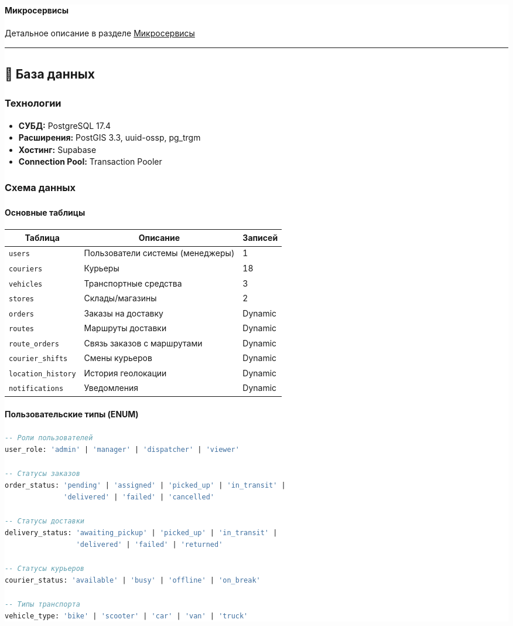 #### Микросервисы
Детальное описание в разделе [Микросервисы](#микросервисы)

---

## 💾 База данных

### Технологии
- **СУБД:** PostgreSQL 17.4
- **Расширения:** PostGIS 3.3, uuid-ossp, pg_trgm
- **Хостинг:** Supabase
- **Connection Pool:** Transaction Pooler

### Схема данных

#### Основные таблицы

| Таблица | Описание | Записей |
|---------|----------|---------|
| `users` | Пользователи системы (менеджеры) | 1 |
| `couriers` | Курьеры | 18 |
| `vehicles` | Транспортные средства | 3 |
| `stores` | Склады/магазины | 2 |
| `orders` | Заказы на доставку | Dynamic |
| `routes` | Маршруты доставки | Dynamic |
| `route_orders` | Связь заказов с маршрутами | Dynamic |
| `courier_shifts` | Смены курьеров | Dynamic |
| `location_history` | История геолокации | Dynamic |
| `notifications` | Уведомления | Dynamic |

#### Пользовательские типы (ENUM)

```sql
-- Роли пользователей
user_role: 'admin' | 'manager' | 'dispatcher' | 'viewer'

-- Статусы заказов
order_status: 'pending' | 'assigned' | 'picked_up' | 'in_transit' | 
              'delivered' | 'failed' | 'cancelled'

-- Статусы доставки
delivery_status: 'awaiting_pickup' | 'picked_up' | 'in_transit' | 
                 'delivered' | 'failed' | 'returned'

-- Статусы курьеров
courier_status: 'available' | 'busy' | 'offline' | 'on_break'

-- Типы транспорта
vehicle_type: 'bike' | 'scooter' | 'car' | 'van' | 'truck'
```
